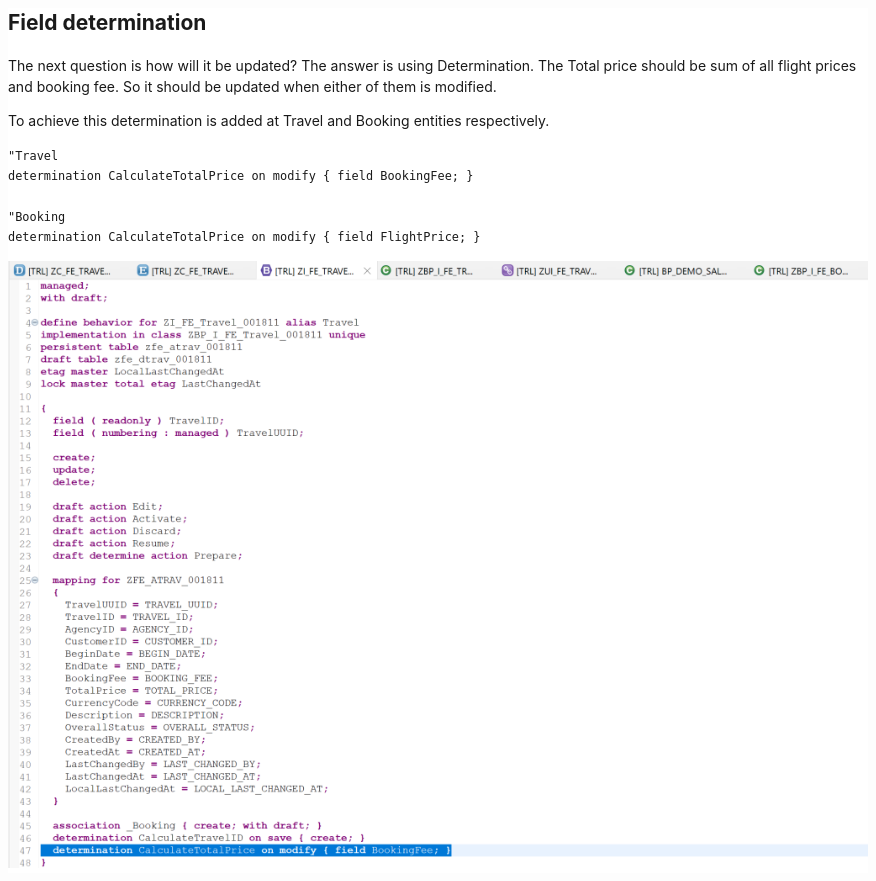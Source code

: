 ## Field determination

The next question is how will it be updated? The answer is using Determination. The Total price should be sum of all flight prices and booking fee. So it should be updated when either of them is modified.

To achieve this determination is added at Travel and Booking entities respectively.

```
"Travel
determination CalculateTotalPrice on modify { field BookingFee; }

"Booking
determination CalculateTotalPrice on modify { field FlightPrice; }
```

![alt text](image-352.png)

